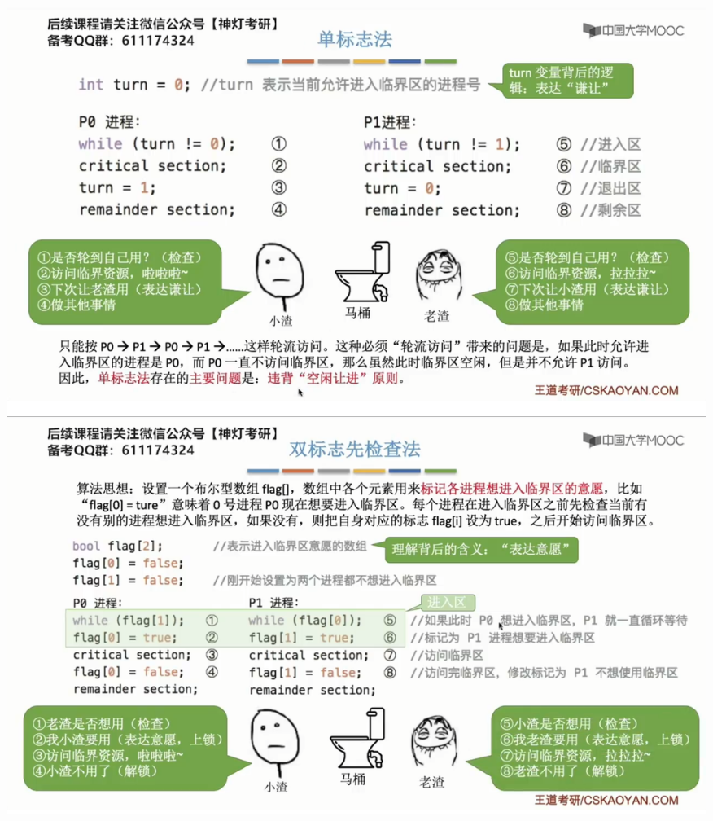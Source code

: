 ![image-20220915203508940](assets/image-20220915203508940.png)

![image-20220915203832331](assets/image-20220915203832331.png)
